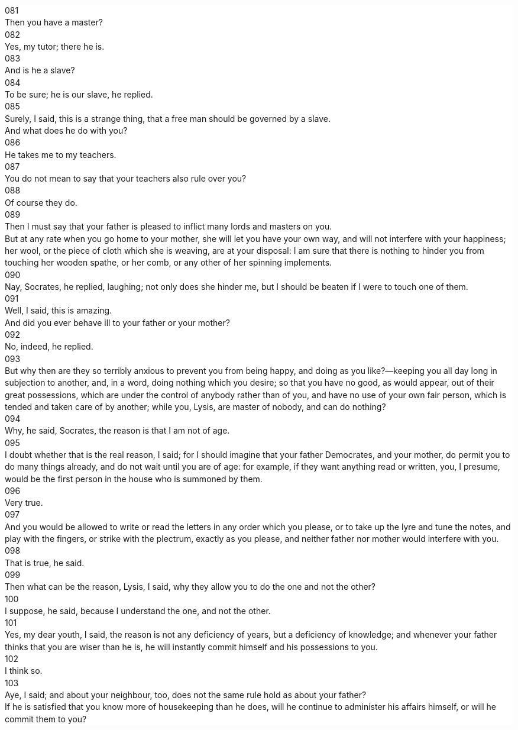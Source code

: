 <div class="speech"><span class="ref">081</span> <div class="sentence">  Then you have a master?</div></div>
<div class="speech"><span class="ref">082</span> <div class="sentence">  Yes, my tutor; there he is.</div></div>
<div class="speech"><span class="ref">083</span> <div class="sentence">  And is he a slave?</div></div>
<div class="speech"><span class="ref">084</span> <div class="sentence">  To be sure; he is our slave, he replied.</div></div>
<div class="speech"><span class="ref">085</span> <div class="sentence">  Surely, I said, this is a strange thing, that a free man should be governed by a slave.</div><div class="sentence"> And what does he do with you?</div></div>
<div class="speech"><span class="ref">086</span> <div class="sentence">  He takes me to my teachers.</div></div>
<div class="speech"><span class="ref">087</span> <div class="sentence">  You do not mean to say that your teachers also rule over you?</div></div>
<div class="speech"><span class="ref">088</span> <div class="sentence">  Of course they do.</div></div>
<div class="speech"><span class="ref">089</span> <div class="sentence">  Then I must say that your father is pleased to inflict many lords and masters on you.</div><div class="sentence"> But at any rate when you go home to your mother, she will let you have your own way, and will not interfere with your happiness; her wool, or the piece of cloth which she is weaving, are at your disposal: I am sure that there is nothing to hinder you from touching her wooden spathe, or her comb, or any other of her spinning implements.</div></div>
<div class="speech"><span class="ref">090</span> <div class="sentence">  Nay, Socrates, he replied, laughing; not only does she hinder me, but I should be beaten if I were to touch one of them.</div></div>
<div class="speech"><span class="ref">091</span> <div class="sentence">  Well, I said, this is amazing.</div><div class="sentence"> And did you ever behave ill to your father or your mother?</div></div>
<div class="speech"><span class="ref">092</span> <div class="sentence">  No, indeed, he replied.</div></div>
<div class="speech"><span class="ref">093</span> <div class="sentence">  But why then are they so terribly anxious to prevent you from being happy, and doing as you like?—keeping you all day long in subjection to another, and, in a word, doing nothing which you desire; so that you have no good, as would appear, out of their great possessions, which are under the control of anybody rather than of you, and have no use of your own fair person, which is tended and taken care of by another; while you, Lysis, are master of nobody, and can do nothing?</div></div>
<div class="speech"><span class="ref">094</span> <div class="sentence">  Why, he said, Socrates, the reason is that I am not of age.</div></div>
<div class="speech"><span class="ref">095</span> <div class="sentence">  I doubt whether that is the real reason, I said; for I should imagine that your father Democrates, and your mother, do permit you to do many things already, and do not wait until you are of age: for example, if they want anything read or written, you, I presume, would be the first person in the house who is summoned by them.</div></div>
<div class="speech"><span class="ref">096</span> <div class="sentence">  Very true.</div></div>
<div class="speech"><span class="ref">097</span> <div class="sentence">  And you would be allowed to write or read the letters in any order which you please, or to take up the lyre and tune the notes, and play with the fingers, or strike with the plectrum, exactly as you please, and neither father nor mother would interfere with you.</div></div>
<div class="speech"><span class="ref">098</span> <div class="sentence">  That is true, he said.</div></div>
<div class="speech"><span class="ref">099</span> <div class="sentence">  Then what can be the reason, Lysis, I said, why they allow you to do the one and not the other?</div></div>
<div class="speech"><span class="ref">100</span> <div class="sentence">  I suppose, he said, because I understand the one, and not the other.</div></div>
<div class="speech"><span class="ref">101</span> <div class="sentence">  Yes, my dear youth, I said, the reason is not any deficiency of years, but a deficiency of knowledge; and whenever your father thinks that you are wiser than he is, he will instantly commit himself and his possessions to you.</div></div>
<div class="speech"><span class="ref">102</span> <div class="sentence">  I think so.</div></div>
<div class="speech"><span class="ref">103</span> <div class="sentence">  Aye, I said; and about your neighbour, too, does not the same rule hold as about your father?</div><div class="sentence"> If he is satisfied that you know more of housekeeping than he does, will he continue to administer his affairs himself, or will he commit them to you?</div></div>